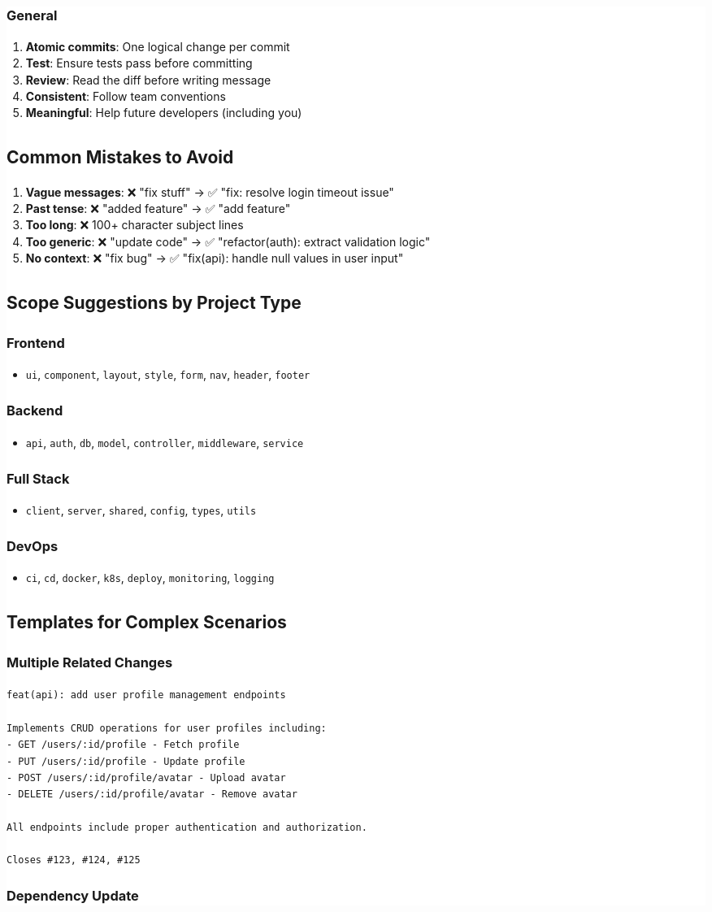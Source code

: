 ### General
1. **Atomic commits**: One logical change per commit
2. **Test**: Ensure tests pass before committing
3. **Review**: Read the diff before writing message
4. **Consistent**: Follow team conventions
5. **Meaningful**: Help future developers (including you)

## Common Mistakes to Avoid

1. **Vague messages**: ❌ "fix stuff" → ✅ "fix: resolve login timeout issue"
2. **Past tense**: ❌ "added feature" → ✅ "add feature"
3. **Too long**: ❌ 100+ character subject lines
4. **Too generic**: ❌ "update code" → ✅ "refactor(auth): extract validation logic"
5. **No context**: ❌ "fix bug" → ✅ "fix(api): handle null values in user input"

## Scope Suggestions by Project Type

### Frontend
- `ui`, `component`, `layout`, `style`, `form`, `nav`, `header`, `footer`

### Backend
- `api`, `auth`, `db`, `model`, `controller`, `middleware`, `service`

### Full Stack
- `client`, `server`, `shared`, `config`, `types`, `utils`

### DevOps
- `ci`, `cd`, `docker`, `k8s`, `deploy`, `monitoring`, `logging`

## Templates for Complex Scenarios

### Multiple Related Changes

```
feat(api): add user profile management endpoints

Implements CRUD operations for user profiles including:
- GET /users/:id/profile - Fetch profile
- PUT /users/:id/profile - Update profile
- POST /users/:id/profile/avatar - Upload avatar
- DELETE /users/:id/profile/avatar - Remove avatar

All endpoints include proper authentication and authorization.

Closes #123, #124, #125
```

### Dependency Update
